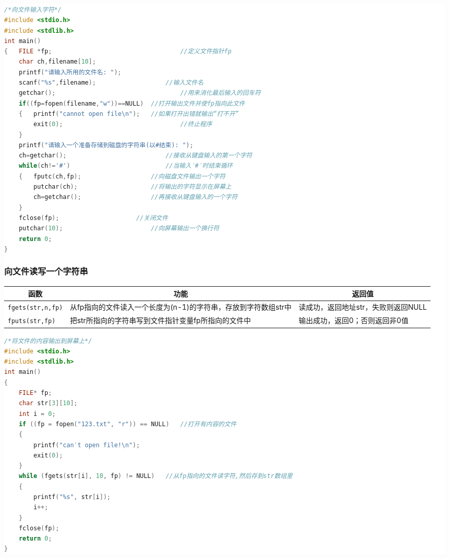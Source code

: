 ```c
/*向文件输入字符*/
#include <stdio.h>
#include <stdlib.h>
int main()
{	FILE *fp;                     				//定义文件指针fp
	char ch,filename[10];
	printf("请输入所用的文件名: ");   
	scanf("%s",filename);        			//输入文件名
	getchar();                  		 		//用来消化最后输入的回车符
	if((fp=fopen(filename,"w"))==NULL)	//打开输出文件并使fp指向此文件
	{	printf("cannot open file\n");  	//如果打开出错就输出“打不开”
		exit(0);                       			//终止程序
	}
	printf("请输入一个准备存储到磁盘的字符串(以#结束): ");
	ch=getchar();        					//接收从键盘输入的第一个字符
	while(ch!='#')        					//当输入′#′时结束循环
	{	fputc(ch,fp); 					//向磁盘文件输出一个字符
		putchar(ch);					//将输出的字符显示在屏幕上
		ch=getchar(); 					//再接收从键盘输入的一个字符
	}
	fclose(fp);						//关闭文件
	putchar(10); 						//向屏幕输出一个换行符 
	return 0;
}
```



### 向文件读写一个字符串

| 函数              | 功能                                                         | 返回值                              |
| ----------------- | ------------------------------------------------------------ | ----------------------------------- |
| `fgets(str,n,fp)` | 从fp指向的文件读入一个长度为(n-1)的字符串，存放到字符数组str中 | 读成功，返回地址str，失败则返回NULL |
| `fputs(str,fp)`   | 把str所指向的字符串写到文件指针变量fp所指向的文件中          | 输出成功，返回0；否则返回非0值      |



```c
/*将文件的内容输出到屏幕上*/
#include <stdio.h>
#include <stdlib.h>
int main()
{
	FILE* fp;
	char str[3][10];  
	int i = 0;
	if ((fp = fopen("123.txt", "r")) == NULL)	//打开有内容的文件 
	{
		printf("can′t open file!\n");
		exit(0);
	}
	while (fgets(str[i], 10, fp) != NULL)   //从fp指向的文件读字符,然后存到str数组里
	{
		printf("%s", str[i]);
		i++;
	}
	fclose(fp);
	return 0;
}
```

